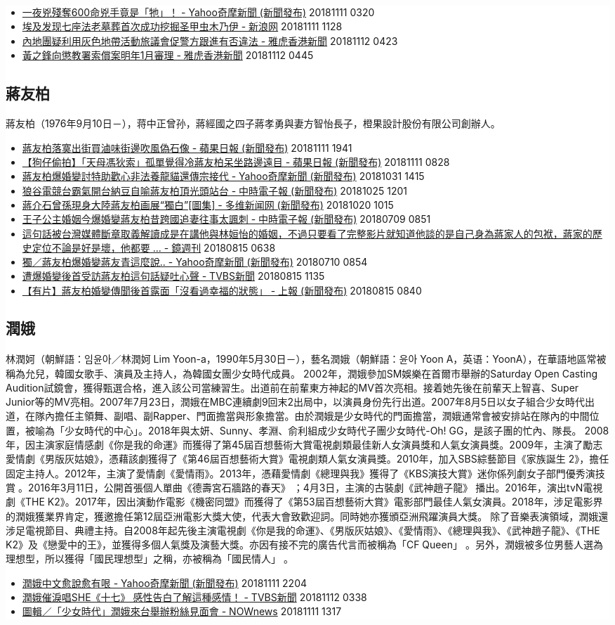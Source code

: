 - [一夜兇殘奪600命兇手竟是「牠」！ - Yahoo奇摩新聞 (新聞發布)](https://tw.news.yahoo.com/%E5%A4%9C%E5%85%87%E6%AE%98%E5%A5%AA600%E5%91%BD-%E5%85%87%E6%89%8B%E7%AB%9F%E6%98%AF%E4%BB%96-031146494.html "一夜兇殘奪600命兇手竟是「牠」！ - Yahoo奇摩新聞 (新聞發布)") 20181111 0320
- [埃及发现七座法老墓葬首次成功挖掘圣甲虫木乃伊 - 新浪网](https://news.sina.com.cn/w/2018-11-11/doc-ihmutuea9178282.shtml "埃及发现七座法老墓葬首次成功挖掘圣甲虫木乃伊 - 新浪网") 20181111 1128
- [內地團疑利用灰色地帶活動旅議會促警方跟進有否違法 - 雅虎香港新聞](https://hk.news.yahoo.com/%E5%85%A7%E5%9C%B0%E5%9C%98%E7%96%91%E5%88%A9%E7%94%A8%E7%81%B0%E8%89%B2%E5%9C%B0%E5%B8%B6%E6%B4%BB%E5%8B%95-%E6%97%85%E8%AD%B0%E6%9C%83%E4%BF%83%E8%AD%A6%E6%96%B9%E8%B7%9F%E9%80%B2%E6%9C%89%E5%90%A6%E9%81%95%E6%B3%95-040523285.html "內地團疑利用灰色地帶活動旅議會促警方跟進有否違法 - 雅虎香港新聞") 20181112 0423
- [黃之鋒向懲教署索償案明年1月審理 - 雅虎香港新聞](https://hk.news.yahoo.com/%E9%BB%83%E4%B9%8B%E9%8B%92%E5%90%91%E6%87%B2%E6%95%99%E7%BD%B2%E7%B4%A2%E5%84%9F%E6%A1%88%E6%98%8E%E5%B9%B41%E6%9C%88%E5%AF%A9%E7%90%86-044553430.html "黃之鋒向懲教署索償案明年1月審理 - 雅虎香港新聞") 20181112 0445

## 蔣友柏

蔣友柏（1976年9月10日－），蒋中正曾孙，蔣經國之四子蔣孝勇與妻方智怡長子，橙果設計股份有限公司創辦人。
- [蔣友柏落寞出街買滷味街邊吹風偽石像 - 蘋果日報 (新聞發布)](https://tw.appledaily.com/entertainment/daily/20181112/38177546/ "蔣友柏落寞出街買滷味街邊吹風偽石像 - 蘋果日報 (新聞發布)") 20181111 1941
- [【狗仔偷拍】「天母馮狄索」孤單覺得冷蔣友柏呆坐路邊遠目 - 蘋果日報 (新聞發布)](https://tw.appledaily.com/new/realtime/20181111/1464452/ "【狗仔偷拍】「天母馮狄索」孤單覺得冷蔣友柏呆坐路邊遠目 - 蘋果日報 (新聞發布)") 20181111 0828
- [蔣友柏爆婚變討特助歡心非法養龍貓還傳宗接代 - Yahoo奇摩新聞 (新聞發布)](https://tw.news.yahoo.com/%E8%94%A3%E5%8F%8B%E6%9F%8F%E7%88%86%E5%A9%9A%E8%AE%8A%E8%A8%8E%E7%89%B9%E5%8A%A9%E6%AD%A1%E5%BF%83-%E9%9D%9E%E6%B3%95%E9%A4%8A%E9%BE%8D%E8%B2%93%E9%82%84%E5%82%B3%E5%AE%97%E6%8E%A5%E4%BB%A3-140537436.html "蔣友柏爆婚變討特助歡心非法養龍貓還傳宗接代 - Yahoo奇摩新聞 (新聞發布)") 20181031 1415
- [狼谷電競台霸氣開台納豆自喻蔣友柏頂光頭站台 - 中時電子報 (新聞發布)](https://www.chinatimes.com/realtimenews/20181025004307-260404 "狼谷電競台霸氣開台納豆自喻蔣友柏頂光頭站台 - 中時電子報 (新聞發布)") 20181025 1201
- [蔣介石曾孫現身大陸蔣友柏画展“獨白”[圖集] - 多维新闻网 (新聞發布)](http://news.dwnews.com/china/big5/photo/2018-10-19/60092109.html "蔣介石曾孫現身大陸蔣友柏画展“獨白”[圖集] - 多维新闻网 (新聞發布)") 20181020 1015
- [王子公主婚姻今爆婚變蔣友柏昔跨國追妻往事太諷刺 - 中時電子報 (新聞發布)](https://www.chinatimes.com/realtimenews/20180709003104-260404 "王子公主婚姻今爆婚變蔣友柏昔跨國追妻往事太諷刺 - 中時電子報 (新聞發布)") 20180709 0851
- [這句話被台灣媒體斷章取義解讀成是在講他與林姮怡的婚姻，不過只要看了完整影片就知道他談的是自己身為蔣家人的包袱，蔣家的歷史定位不論是好是壞，他都要 ... - 鏡週刊](https://www.mirrormedia.mg/story/20180814web001/ "這句話被台灣媒體斷章取義解讀成是在講他與林姮怡的婚姻，不過只要看了完整影片就知道他談的是自己身為蔣家人的包袱，蔣家的歷史定位不論是好是壞，他都要 ... - 鏡週刊") 20180815 0638
- [獨／蔣友柏爆婚變蔣友青這麼說.. - Yahoo奇摩新聞 (新聞發布)](https://tw.news.yahoo.com/%E7%8D%A8-%E8%94%A3%E5%8F%8B%E6%9F%8F%E7%88%86%E5%A9%9A%E8%AE%8A-%E8%94%A3%E5%8F%8B%E9%9D%92%E9%80%99%E9%BA%BC%E8%AA%AA-084504032.html "獨／蔣友柏爆婚變蔣友青這麼說.. - Yahoo奇摩新聞 (新聞發布)") 20180710 0854
- [遭爆婚變後首受訪蔣友柏這句話疑吐心聲 - TVBS新聞](https://news.tvbs.com.tw/politics/974309 "遭爆婚變後首受訪蔣友柏這句話疑吐心聲 - TVBS新聞") 20180815 1135
- [【有片】蔣友柏婚變傳聞後首露面「沒看過幸福的狀態」 - 上報 (新聞發布)](https://www.upmedia.mg/news_info.php?SerialNo=46298 "【有片】蔣友柏婚變傳聞後首露面「沒看過幸福的狀態」 - 上報 (新聞發布)") 20180815 0840

## 潤娥

林潤妸（朝鮮語：임윤아／林潤妸 Lim Yoon-a，1990年5月30日－），藝名潤娥（朝鮮語：윤아 Yoon A，英语：YoonA），在華語地區常被稱為允兒，韓國女歌手、演員及主持人，為韓國女團少女時代成員。
2002年，潤娥參加SM娛樂在首爾市舉辦的Saturday Open Casting Audition試鏡會，獲得甄選合格，進入該公司當練習生。出道前在前輩東方神起的MV首次亮相。接着她先後在前輩天上智喜、Super Junior等的MV亮相。2007年7月23日，潤娥在MBC連續劇9回末2出局中，以演員身份先行出道。2007年8月5日以女子組合少女時代出道，在隊內擔任主領舞、副唱、副Rapper、門面擔當與形象擔當。由於潤娥是少女時代的門面擔當，潤娥通常會被安排站在隊內的中間位置，被喻為「少女時代的中心」。2018年與太妍、Sunny、孝淵、俞利組成少女時代子團少女時代-Oh! GG，是該子團的忙內、隊長。
2008年，因主演家庭情感劇《你是我的命運》而獲得了第45屆百想藝術大賞電視劇類最佳新人女演員獎和人氣女演員獎。2009年，主演了勵志愛情劇《男版灰姑娘》，憑藉該劇獲得了《第46屆百想藝術大賞》電視劇類人氣女演員獎。2010年，加入SBS綜藝節目《家族誕生 2》，擔任固定主持人。2012年，主演了愛情劇《愛情雨》。2013年，憑藉愛情劇《總理與我》獲得了《KBS演技大賞》迷你係列劇女子部門優秀演技賞  。2016年3月11日，公開首張個人單曲《德壽宮石牆路的春天》 ；4月3日，主演的古裝劇《武神趙子龍》 播出。2016年，演出tvN電視劇《THE K2》。2017年，因出演動作電影《機密同盟》而獲得了《第53屆百想藝術大賞》電影部門最佳人氣女演員。2018年，涉足電影界的潤娥獲業界肯定，獲邀擔任第12屆亞洲電影大獎大使，代表大會致歡迎詞。同時她亦獲頒亞洲飛躍演員大獎。
除了音樂表演領域，潤娥還涉足電視節目、典禮主持。自2008年起先後主演電視劇《你是我的命運》、《男版灰姑娘》、《愛情雨》、《總理與我》、《武神趙子龍》、《THE K2》及《戀愛中的王》，並獲得多個人氣獎及演藝大獎。亦因有接不完的廣告代言而被稱為「CF Queen」 。另外，潤娥被多位男藝人選為理想型，所以獲得「國民理想型」之稱，亦被稱為「國民情人」 。
- [潤娥中文愈說愈有哏 - Yahoo奇摩新聞 (新聞發布)](https://tw.news.yahoo.com/%E6%BD%A4%E5%A8%A5%E4%B8%AD%E6%96%87%E6%84%88%E8%AA%AA%E6%84%88%E6%9C%89%E5%93%8F-215007092.html "潤娥中文愈說愈有哏 - Yahoo奇摩新聞 (新聞發布)") 20181111 2204
- [潤娥催淚唱SHE《十七》 感性告白了解這種感情！ - TVBS新聞](https://news.tvbs.com.tw/entertainment/1027416 "潤娥催淚唱SHE《十七》 感性告白了解這種感情！ - TVBS新聞") 20181112 0338
- [圖輯／「少女時代」潤娥來台舉辦粉絲見面會 - NOWnews](https://www.nownews.com/news/20181111/3062428/ "圖輯／「少女時代」潤娥來台舉辦粉絲見面會 - NOWnews") 20181111 1317